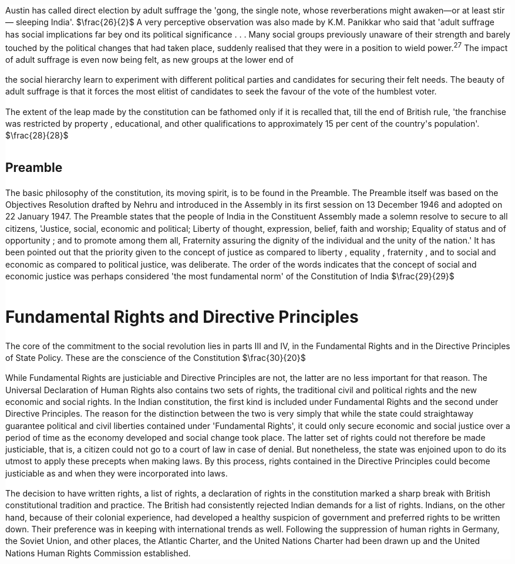 Austin has called direct election by adult suffrage the 'gong, the single note, whose reverberations might awaken—or at least stir— sleeping India'.  $\frac{26}{2}$  A very perceptive observation was also made by K.M. Panikkar who said that 'adult suffrage has social implications far bey ond its political significance . . . Many social groups previously unaware of their strength and barely touched by the political changes that had taken place, suddenly realised that they were in a position to wield power.<sup>27</sup> The impact of adult suffrage is even now being felt, as new groups at the lower end of

the social hierarchy learn to experiment with different political parties and candidates for securing their felt needs. The beauty of adult suffrage is that it forces the most elitist of candidates to seek the favour of the vote of the humblest voter.

The extent of the leap made by the constitution can be fathomed only if it is recalled that, till the end of British rule, 'the franchise was restricted by property , educational, and other qualifications to approximately 15 per cent of the country's population'. $\frac{28}{28}$ 

## **Preamble**

The basic philosophy of the constitution, its moving spirit, is to be found in the Preamble. The Preamble itself was based on the Objectives Resolution drafted by Nehru and introduced in the Assembly in its first session on 13 December 1946 and adopted on 22 January 1947. The Preamble states that the people of India in the Constituent Assembly made a solemn resolve to secure to all citizens, 'Justice, social, economic and political; Liberty of thought, expression, belief, faith and worship; Equality of status and of opportunity ; and to promote among them all, Fraternity assuring the dignity of the individual and the unity of the nation.' It has been pointed out that the priority given to the concept of justice as compared to liberty , equality , fraternity , and to social and economic as compared to political justice, was deliberate. The order of the words indicates that the concept of social and economic justice was perhaps considered 'the most fundamental norm' of the Constitution of India $\frac{29}{29}$ 

# **Fundamental Rights and Directive Principles**

The core of the commitment to the social revolution lies in parts III and IV, in the Fundamental Rights and in the Directive Principles of State Policy. These are the conscience of the Constitution $\frac{30}{20}$ 

While Fundamental Rights are justiciable and Directive Principles are not, the latter are no less important for that reason. The Universal Declaration of Human Rights also contains two sets of rights, the traditional civil and political rights and the new economic and social rights. In the Indian constitution, the first kind is included under Fundamental Rights and the second under Directive Principles. The reason for the distinction between the two is very simply that while the state could straightaway guarantee political and civil liberties contained under 'Fundamental Rights', it could only secure economic and social justice over a period of time as the economy developed and social change took place. The latter set of rights could not therefore be made justiciable, that is, a citizen could not go to a court of law in case of denial. But nonetheless, the state was enjoined upon to do its utmost to apply these precepts when making laws. By this process, rights contained in the Directive Principles could become justiciable as and when they were incorporated into laws.

The decision to have written rights, a list of rights, a declaration of rights in the constitution marked a sharp break with British constitutional tradition and practice. The British had consistently rejected Indian demands for a list of rights. Indians, on the other hand, because of their colonial experience, had developed a healthy suspicion of government and preferred rights to be written down. Their preference was in keeping with international trends as well. Following the suppression of human rights in Germany, the Soviet Union, and other places, the Atlantic Charter, and the United Nations Charter had been drawn up and the United Nations Human Rights Commission established.

